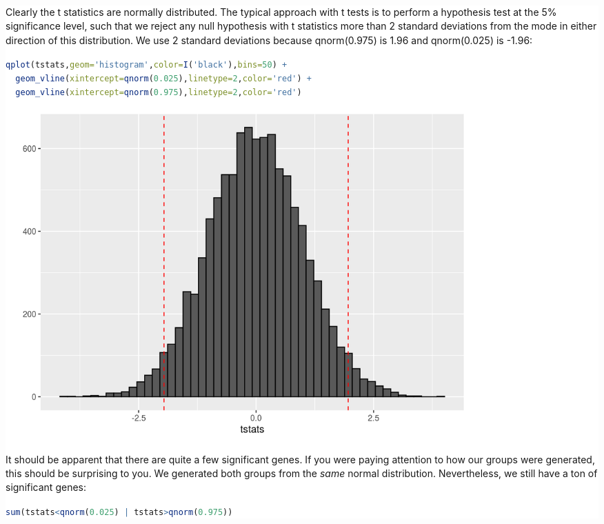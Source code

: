 
Clearly the t statistics are normally distributed. The typical approach with t tests is to perform a hypothesis test at the 5% significance level, such that we reject any null hypothesis with t statistics more than 2 standard deviations from the mode in either direction of this distribution. We use 2 standard deviations because qnorm(0.975) is 1.96 and qnorm(0.025) is -1.96:


```r
qplot(tstats,geom='histogram',color=I('black'),bins=50) +
  geom_vline(xintercept=qnorm(0.025),linetype=2,color='red') +
  geom_vline(xintercept=qnorm(0.975),linetype=2,color='red')
```

<img src="09_multiple_comparisons_files/figure-html/unnamed-chunk-6-1.png" width="672" />

It should be apparent that there are quite a few significant genes. If you were paying attention to how our groups were generated, this should be surprising to you. We generated both groups from the *same* normal distribution. Nevertheless, we still have a ton of significant genes:


```r
sum(tstats<qnorm(0.025) | tstats>qnorm(0.975))
```
